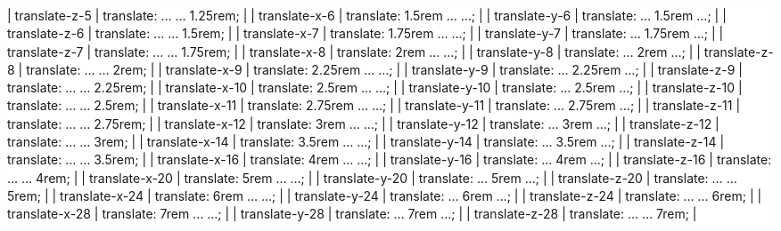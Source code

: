| translate-z-5    | translate: … … 1.25rem;    |
| translate-x-6    | translate: 1.5rem … …;     |
| translate-y-6    | translate: … 1.5rem …;     |
| translate-z-6    | translate: … … 1.5rem;     |
| translate-x-7    | translate: 1.75rem … …;    |
| translate-y-7    | translate: … 1.75rem …;    |
| translate-z-7    | translate: … … 1.75rem;    |
| translate-x-8    | translate: 2rem … …;       |
| translate-y-8    | translate: … 2rem …;       |
| translate-z-8    | translate: … … 2rem;       |
| translate-x-9    | translate: 2.25rem … …;    |
| translate-y-9    | translate: … 2.25rem …;    |
| translate-z-9    | translate: … … 2.25rem;    |
| translate-x-10   | translate: 2.5rem … …;     |
| translate-y-10   | translate: … 2.5rem …;     |
| translate-z-10   | translate: … … 2.5rem;     |
| translate-x-11   | translate: 2.75rem … …;    |
| translate-y-11   | translate: … 2.75rem …;    |
| translate-z-11   | translate: … … 2.75rem;    |
| translate-x-12   | translate: 3rem … …;       |
| translate-y-12   | translate: … 3rem …;       |
| translate-z-12   | translate: … … 3rem;       |
| translate-x-14   | translate: 3.5rem … …;     |
| translate-y-14   | translate: … 3.5rem …;     |
| translate-z-14   | translate: … … 3.5rem;     |
| translate-x-16   | translate: 4rem … …;       |
| translate-y-16   | translate: … 4rem …;       |
| translate-z-16   | translate: … … 4rem;       |
| translate-x-20   | translate: 5rem … …;       |
| translate-y-20   | translate: … 5rem …;       |
| translate-z-20   | translate: … … 5rem;       |
| translate-x-24   | translate: 6rem … …;       |
| translate-y-24   | translate: … 6rem …;       |
| translate-z-24   | translate: … … 6rem;       |
| translate-x-28   | translate: 7rem … …;       |
| translate-y-28   | translate: … 7rem …;       |
| translate-z-28   | translate: … … 7rem;       |